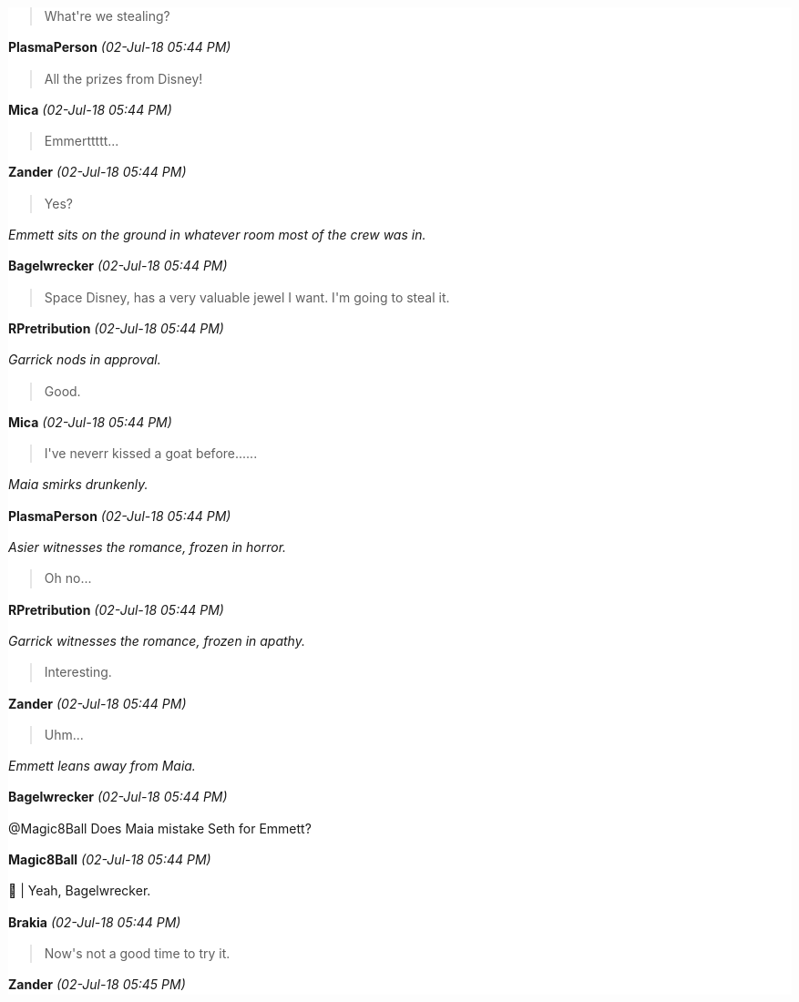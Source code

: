 > What're we stealing?

**PlasmaPerson** _(02-Jul-18 05:44 PM)_

> All the prizes from Disney!

**Mica** _(02-Jul-18 05:44 PM)_

> Emmerttttt...

**Zander** _(02-Jul-18 05:44 PM)_

> Yes?

_Emmett sits on the ground in whatever room most of the crew was in._

**Bagelwrecker** _(02-Jul-18 05:44 PM)_

> Space Disney, has a very valuable jewel I want.
> I'm going to steal it.

**RPretribution** _(02-Jul-18 05:44 PM)_

_Garrick nods in approval._

> Good.

**Mica** _(02-Jul-18 05:44 PM)_

> I've neverr kissed a goat before......

_Maia smirks drunkenly._

**PlasmaPerson** _(02-Jul-18 05:44 PM)_

_Asier witnesses the romance, frozen in horror._

> Oh no...

**RPretribution** _(02-Jul-18 05:44 PM)_

_Garrick witnesses the romance, frozen in apathy._

> Interesting.

**Zander** _(02-Jul-18 05:44 PM)_

> Uhm...

_Emmett leans away from Maia._

**Bagelwrecker** _(02-Jul-18 05:44 PM)_

@Magic8Ball Does Maia mistake Seth for Emmett?

**Magic8Ball** _(02-Jul-18 05:44 PM)_

🎱 | Yeah, Bagelwrecker.

**Brakia** _(02-Jul-18 05:44 PM)_

> Now's not a good time to try it.

**Zander** _(02-Jul-18 05:45 PM)_
